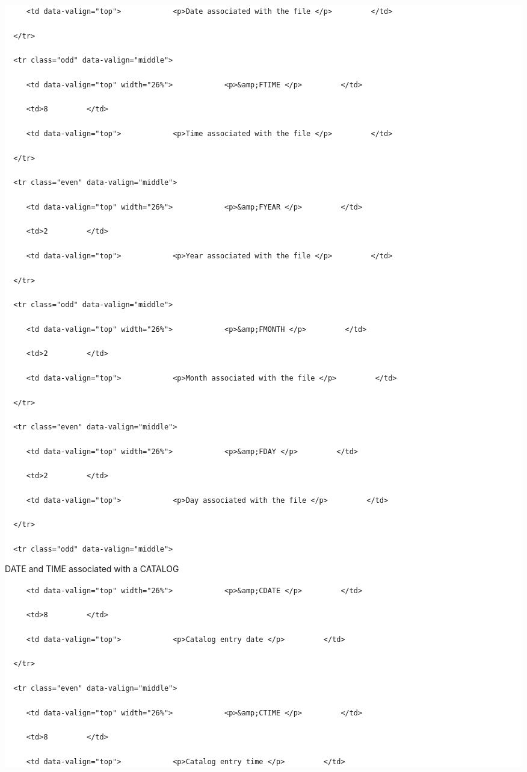          <td data-valign="top">            <p>Date associated with the file </p>         </td>

      </tr>

      <tr class="odd" data-valign="middle">

         <td data-valign="top" width="26%">            <p>&amp;FTIME </p>         </td>

         <td>8         </td>

         <td data-valign="top">            <p>Time associated with the file </p>         </td>

      </tr>

      <tr class="even" data-valign="middle">

         <td data-valign="top" width="26%">            <p>&amp;FYEAR </p>         </td>

         <td>2         </td>

         <td data-valign="top">            <p>Year associated with the file </p>         </td>

      </tr>

      <tr class="odd" data-valign="middle">

         <td data-valign="top" width="26%">            <p>&amp;FMONTH </p>         </td>

         <td>2         </td>

         <td data-valign="top">            <p>Month associated with the file </p>         </td>

      </tr>

      <tr class="even" data-valign="middle">

         <td data-valign="top" width="26%">            <p>&amp;FDAY </p>         </td>

         <td>2         </td>

         <td data-valign="top">            <p>Day associated with the file </p>         </td>

      </tr>

      <tr class="odd" data-valign="middle">

<th rowspan="5" data-valign="top" width="21%">            <p>DATE and TIME associated with a CATALOG </p></th>

         <td data-valign="top" width="26%">            <p>&amp;CDATE </p>         </td>

         <td>8         </td>

         <td data-valign="top">            <p>Catalog entry date </p>         </td>

      </tr>

      <tr class="even" data-valign="middle">

         <td data-valign="top" width="26%">            <p>&amp;CTIME </p>         </td>

         <td>8         </td>

         <td data-valign="top">            <p>Catalog entry time </p>         </td>
